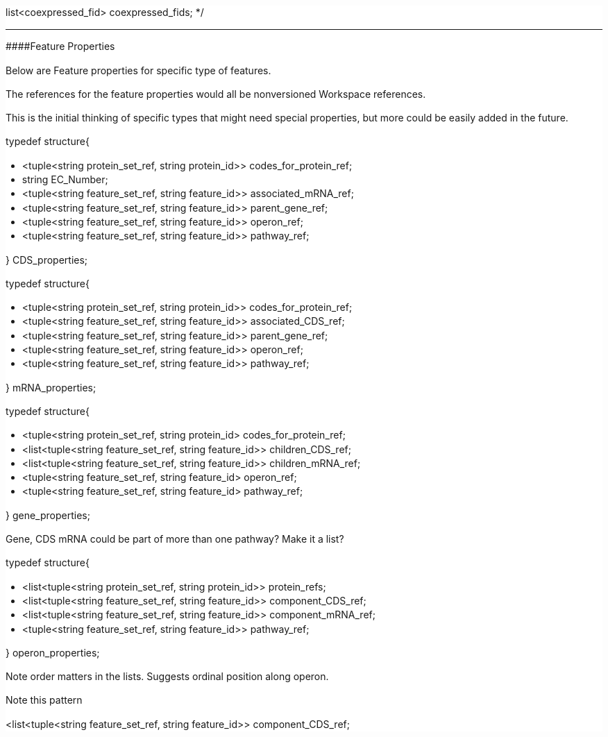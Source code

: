 list\<coexpressed\_fid\> coexpressed\_fids;
*/


-------------------------------
####Feature Properties

Below are Feature properties for specific type of features.

The references for the feature properties would all be nonversioned Workspace references.

This is the initial thinking of specific types that might need special properties, but more could be easily added in the future.

typedef structure{
* \<tuple\<string protein_set_ref, string protein_id\>\> codes_for_protein_ref;
* string EC_Number;
* \<tuple\<string feature_set_ref, string feature_id\>\> associated_mRNA_ref;
* \<tuple\<string feature_set_ref, string feature_id\>\> parent_gene_ref;
* \<tuple\<string feature_set_ref, string feature_id\>\> operon_ref;
* \<tuple\<string feature_set_ref, string feature_id\>\> pathway_ref;

} CDS_properties;

typedef structure{
* \<tuple\<string protein_set_ref, string protein_id\>\> codes_for_protein_ref;
* \<tuple\<string feature_set_ref, string feature_id\>\> associated_CDS_ref;
* \<tuple\<string feature_set_ref, string feature_id\>\> parent_gene_ref;
* \<tuple\<string feature_set_ref, string feature_id\>\> operon_ref;
* \<tuple\<string feature_set_ref, string feature_id\>\> pathway_ref;

} mRNA_properties;

typedef structure{
* \<tuple\<string protein_set_ref, string protein_id\> codes_for_protein_ref;
* \<list\<tuple\<string feature_set_ref, string feature_id\>\> children_CDS_ref;
* \<list\<tuple\<string feature_set_ref, string feature_id\>\> children_mRNA_ref;
* \<tuple\<string feature_set_ref, string feature_id\> operon_ref;
* \<tuple\<string feature_set_ref, string feature_id\> pathway_ref;

} gene_properties;

Gene, CDS mRNA could be part of more than one pathway?  Make it a list?


typedef structure{
* \<list\<tuple\<string protein_set_ref, string protein_id\>\> protein_refs;
* \<list\<tuple\<string feature_set_ref, string feature_id\>\> component_CDS_ref;
* \<list\<tuple\<string feature_set_ref, string feature_id\>\> component_mRNA_ref;
* \<tuple\<string feature_set_ref, string feature_id\>\> pathway_ref;

} operon_properties;

Note order matters in the lists.  Suggests ordinal position along operon.


Note this pattern 

\<list\<tuple\<string feature_set_ref, string feature_id\>\> component_CDS_ref;
